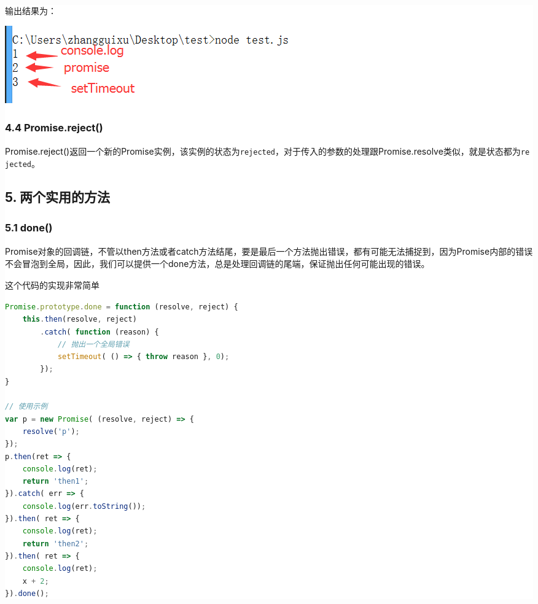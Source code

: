 输出结果为：

![promise-example-11.png](../../images/promise-example-11.png)

### 4.4 Promise.reject()

Promise.reject()返回一个新的Promise实例，该实例的状态为`rejected`，对于传入的参数的处理跟Promise.resolve类似，就是状态都为`rejected`。

## 5. 两个实用的方法

### 5.1 done()

Promise对象的回调链，不管以then方法或者catch方法结尾，要是最后一个方法抛出错误，都有可能无法捕捉到，因为Promise内部的错误不会冒泡到全局，因此，我们可以提供一个done方法，总是处理回调链的尾端，保证抛出任何可能出现的错误。

这个代码的实现非常简单

```javascript
Promise.prototype.done = function (resolve, reject) {
    this.then(resolve, reject)
        .catch( function (reason) {
            // 抛出一个全局错误
            setTimeout( () => { throw reason }, 0);
        });
}

// 使用示例
var p = new Promise( (resolve, reject) => {
    resolve('p');
});
p.then(ret => {
    console.log(ret);
    return 'then1';
}).catch( err => {
    console.log(err.toString());
}).then( ret => {
	console.log(ret);
    return 'then2';
}).then( ret => {
	console.log(ret);
    x + 2;
}).done();
```
